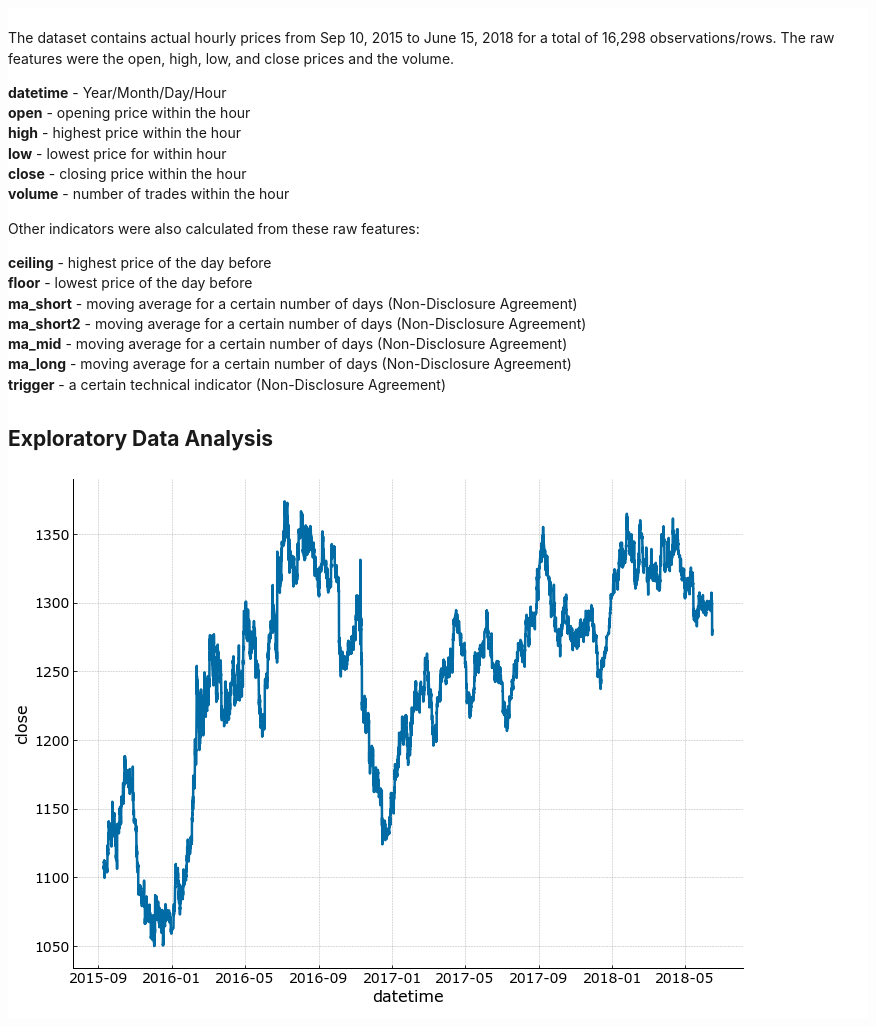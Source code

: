
<br>
The dataset contains actual hourly prices from Sep 10, 2015 to June 15, 2018 for a total of 16,298 observations/rows. The raw features were the open, high, low, and close prices and the volume. 

  <b>datetime</b> - Year/Month/Day/Hour  
  <b>open</b> - opening price within the hour  
  <b>high</b> - highest price within the hour  
  <b>low</b> - lowest price for within hour  
  <b>close</b> - closing price within the hour  
  <b>volume</b> - number of trades within the hour 


Other indicators were also calculated from these raw features:

  <b>ceiling</b> - highest price of the day before  
  <b>floor</b> - lowest price of the day before  
  <b>ma_short</b> - moving average for a certain number of days (Non-Disclosure Agreement)  
  <b>ma_short2</b> - moving average for a certain number of days (Non-Disclosure Agreement)  
  <b>ma_mid</b> - moving average for a certain number of days (Non-Disclosure Agreement)  
  <b>ma_long</b> - moving average for a certain number of days (Non-Disclosure Agreement)  
  <b>trigger</b> - a certain technical indicator (Non-Disclosure Agreement)  

## Exploratory Data Analysis

![png](/images/forex/forex-eda.png)
